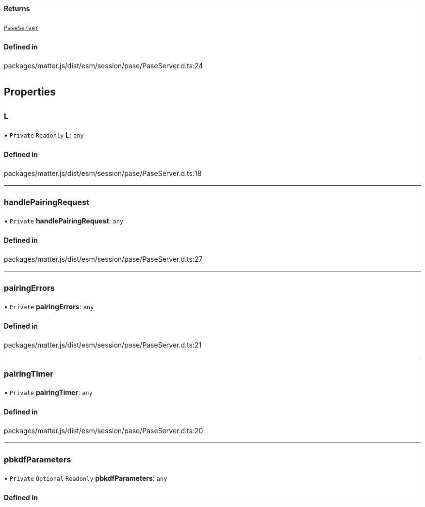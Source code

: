 #### Returns

[`PaseServer`](exports_session.PaseServer.md)

#### Defined in

packages/matter.js/dist/esm/session/pase/PaseServer.d.ts:24

## Properties

### L

• `Private` `Readonly` **L**: `any`

#### Defined in

packages/matter.js/dist/esm/session/pase/PaseServer.d.ts:18

___

### handlePairingRequest

• `Private` **handlePairingRequest**: `any`

#### Defined in

packages/matter.js/dist/esm/session/pase/PaseServer.d.ts:27

___

### pairingErrors

• `Private` **pairingErrors**: `any`

#### Defined in

packages/matter.js/dist/esm/session/pase/PaseServer.d.ts:21

___

### pairingTimer

• `Private` **pairingTimer**: `any`

#### Defined in

packages/matter.js/dist/esm/session/pase/PaseServer.d.ts:20

___

### pbkdfParameters

• `Private` `Optional` `Readonly` **pbkdfParameters**: `any`

#### Defined in
